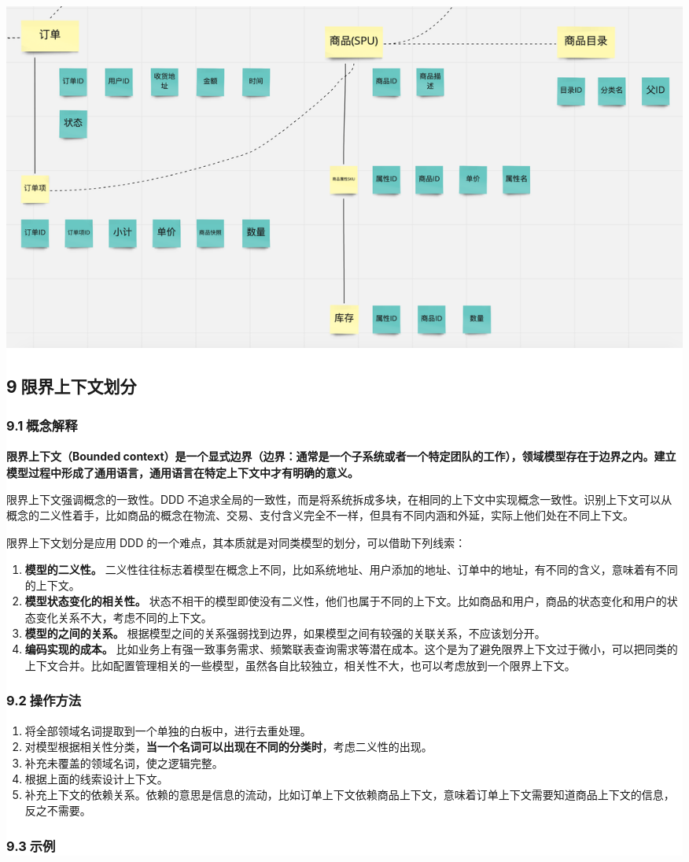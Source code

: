 ![image-20210406212241103](event-storming-guide/image-20210406212241103.png)

## 9 限界上下文划分

### 9.1 概念解释

**限界上下文（Bounded context）是一个显式边界（边界：通常是一个子系统或者一个特定团队的工作），领域模型存在于边界之内。建立模型过程中形成了通用语言，通用语言在特定上下文中才有明确的意义。**

限界上下文强调概念的一致性。DDD 不追求全局的一致性，而是将系统拆成多块，在相同的上下文中实现概念一致性。识别上下文可以从概念的二义性着手，比如商品的概念在物流、交易、支付含义完全不一样，但具有不同内涵和外延，实际上他们处在不同上下文。

限界上下文划分是应用 DDD 的一个难点，其本质就是对同类模型的划分，可以借助下列线索：

1. **模型的二义性。** 二义性往往标志着模型在概念上不同，比如系统地址、用户添加的地址、订单中的地址，有不同的含义，意味着有不同的上下文。
2. **模型状态变化的相关性。** 状态不相干的模型即使没有二义性，他们也属于不同的上下文。比如商品和用户，商品的状态变化和用户的状态变化关系不大，考虑不同的上下文。
3. **模型的之间的关系。** 根据模型之间的关系强弱找到边界，如果模型之间有较强的关联关系，不应该划分开。
4. **编码实现的成本。** 比如业务上有强一致事务需求、频繁联表查询需求等潜在成本。这个是为了避免限界上下文过于微小，可以把同类的上下文合并。比如配置管理相关的一些模型，虽然各自比较独立，相关性不大，也可以考虑放到一个限界上下文。

### 9.2 操作方法

1. 将全部领域名词提取到一个单独的白板中，进行去重处理。
2. 对模型根据相关性分类，**当一个名词可以出现在不同的分类时**，考虑二义性的出现。
3. 补充未覆盖的领域名词，使之逻辑完整。
4. 根据上面的线索设计上下文。
5. 补充上下文的依赖关系。依赖的意思是信息的流动，比如订单上下文依赖商品上下文，意味着订单上下文需要知道商品上下文的信息，反之不需要。

### 9.3 示例
